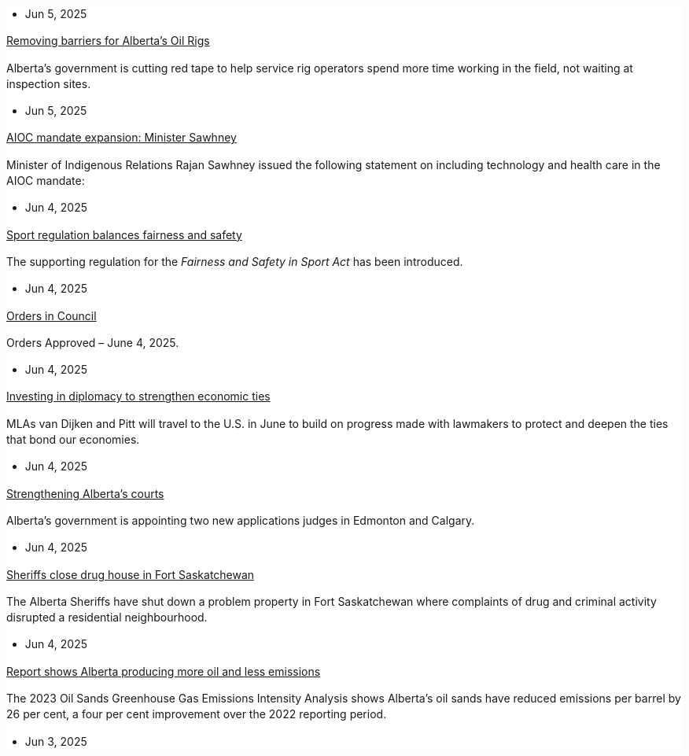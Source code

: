   * Jun 5, 2025

[Removing barriers for Alberta’s Oil Rigs](https://www.alberta.ca/announcements.cfm?xID=9342788F5E84C-9947-55A0-E3D713106B418A9C)

Alberta’s government is cutting red tape to help service rig operators spend more time working in the field, not waiting at inspection sites.

  * Jun 5, 2025

[AIOC mandate expansion: Minister Sawhney](https://www.alberta.ca/announcements.cfm?xID=9342584516B16-F331-E01D-6A737D5F5580953C)

Minister of Indigenous Relations Rajan Sawhney issued the following statement on including technology and health care in the AIOC mandate:

  * Jun 4, 2025

[Sport regulation balances fairness and safety](https://www.alberta.ca/announcements.cfm?xID=93423623859C7-C002-481B-346A78681662FBE3)

The supporting regulation for the _Fairness and Safety in Sport Act_ has been introduced.

  * Jun 4, 2025

[Orders in Council](https://www.alberta.ca/announcements.cfm?xID=9342261E78443-EF6C-520E-0723E19B74D2BA1E)

Orders Approved – June 4, 2025.

  * Jun 4, 2025

[Investing in diplomacy to strengthen economic ties](https://www.alberta.ca/announcements.cfm?xID=934205F109753-B048-843C-51B15ECB5886FDA9)

MLAs van Dijken and Pitt will travel to the U.S. in June to build on progress made with lawmakers to protect and deepen the ties that bond our economies.

  * Jun 4, 2025

[Strengthening Alberta’s courts](https://www.alberta.ca/announcements.cfm?xID=934185989C200-D4A4-2901-D5B2E34C50DFB665)

Alberta’s government is appointing two new applications judges in Edmonton and Calgary.

  * Jun 4, 2025

[Sheriffs close drug house in Fort Saskatchewan](https://www.alberta.ca/announcements.cfm?xID=93417574EF062-F80A-3F79-A1B17FC8962948FA)

The Alberta Sheriffs have shut down a problem property in Fort Saskatchewan where complaints of drug and criminal activity disrupted a residential neighbourhood.

  * Jun 4, 2025

[Report shows Alberta producing more oil and less emissions](https://www.alberta.ca/announcements.cfm?xID=93416551614F5-BABB-EC40-3BBEBE8E18C285F4)

The 2023 Oil Sands Greenhouse Gas Emissions Intensity Analysis shows Alberta’s oil sands have reduced emissions per barrel by 26 per cent, a four per cent improvement over the 2022 reporting period.

  * Jun 3, 2025
